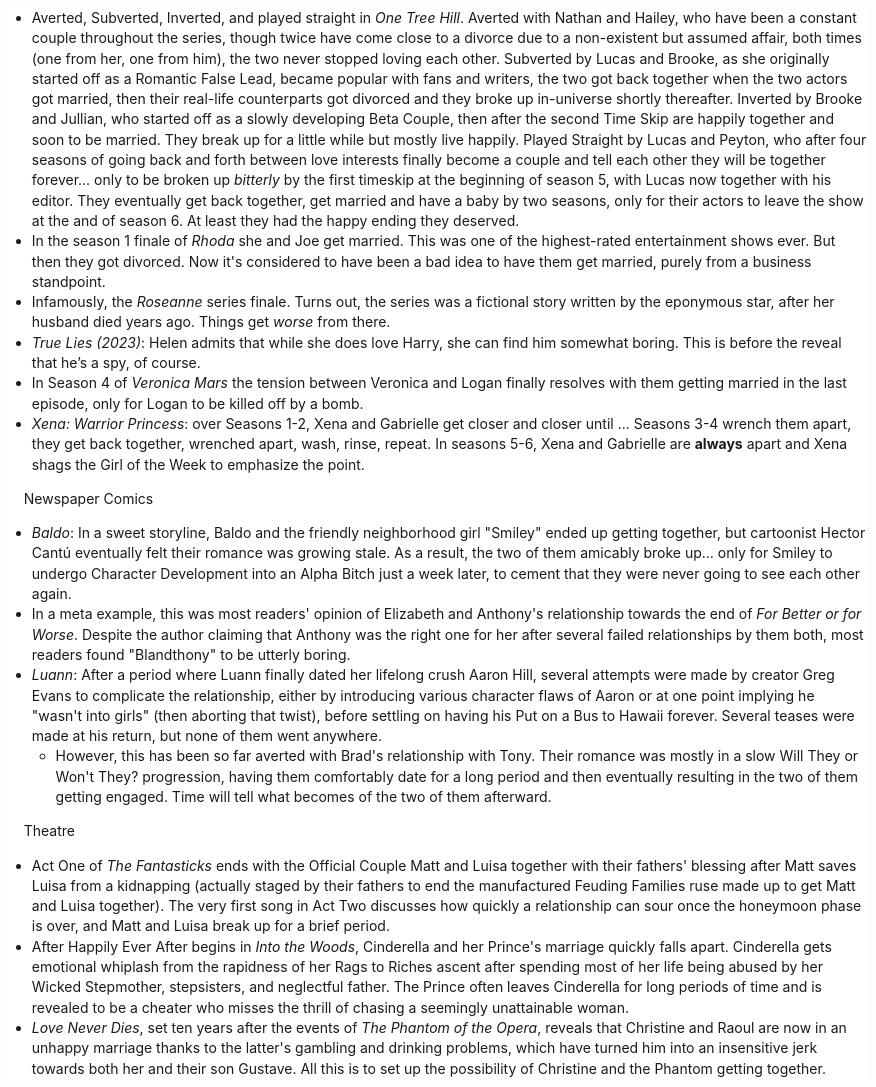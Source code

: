 -   Averted, Subverted, Inverted, and played straight in _One Tree Hill_. Averted with Nathan and Hailey, who have been a constant couple throughout the series, though twice have come close to a divorce due to a non-existent but assumed affair, both times (one from her, one from him), the two never stopped loving each other. Subverted by Lucas and Brooke, as she originally started off as a Romantic False Lead, became popular with fans and writers, the two got back together when the two actors got married, then their real-life counterparts got divorced and they broke up in-universe shortly thereafter. Inverted by Brooke and Jullian, who started off as a slowly developing Beta Couple, then after the second Time Skip are happily together and soon to be married. They break up for a little while but mostly live happily. Played Straight by Lucas and Peyton, who after four seasons of going back and forth between love interests finally become a couple and tell each other they will be together forever... only to be broken up _bitterly_ by the first timeskip at the beginning of season 5, with Lucas now together with his editor. They eventually get back together, get married and have a baby by two seasons, only for their actors to leave the show at the and of season 6. At least they had the happy ending they deserved.
-   In the season 1 finale of _Rhoda_ she and Joe get married. This was one of the highest-rated entertainment shows ever. But then they got divorced. Now it's considered to have been a bad idea to have them get married, purely from a business standpoint.
-   Infamously, the _Roseanne_ series finale. Turns out, the series was a fictional story written by the eponymous star, after her husband died years ago. Things get _worse_ from there.
-   _True Lies (2023)_: Helen admits that while she does love Harry, she can find him somewhat boring. This is before the reveal that he’s a spy, of course.
-   In Season 4 of _Veronica Mars_ the tension between Veronica and Logan finally resolves with them getting married in the last episode, only for Logan to be killed off by a bomb.
-   _Xena: Warrior Princess_: over Seasons 1-2, Xena and Gabrielle get closer and closer until ... Seasons 3-4 wrench them apart, they get back together, wrenched apart, wash, rinse, repeat. In seasons 5-6, Xena and Gabrielle are **always** apart and Xena shags the Girl of the Week to emphasize the point.

    Newspaper Comics 

-   _Baldo_: In a sweet storyline, Baldo and the friendly neighborhood girl "Smiley" ended up getting together, but cartoonist Hector Cantú eventually felt their romance was growing stale. As a result, the two of them amicably broke up... only for Smiley to undergo Character Development into an Alpha Bitch just a week later, to cement that they were never going to see each other again.
-   In a meta example, this was most readers' opinion of Elizabeth and Anthony's relationship towards the end of _For Better or for Worse_. Despite the author claiming that Anthony was the right one for her after several failed relationships by them both, most readers found "Blandthony" to be utterly boring.
-   _Luann_: After a period where Luann finally dated her lifelong crush Aaron Hill, several attempts were made by creator Greg Evans to complicate the relationship, either by introducing various character flaws of Aaron or at one point implying he "wasn't into girls" (then aborting that twist), before settling on having his Put on a Bus to Hawaii forever. Several teases were made at his return, but none of them went anywhere.
    -   However, this has been so far averted with Brad's relationship with Tony. Their romance was mostly in a slow Will They or Won't They? progression, having them comfortably date for a long period and then eventually resulting in the two of them getting engaged. Time will tell what becomes of the two of them afterward.

    Theatre 

-   Act One of _The Fantasticks_ ends with the Official Couple Matt and Luisa together with their fathers' blessing after Matt saves Luisa from a kidnapping (actually staged by their fathers to end the manufactured Feuding Families ruse made up to get Matt and Luisa together). The very first song in Act Two discusses how quickly a relationship can sour once the honeymoon phase is over, and Matt and Luisa break up for a brief period.
-   After Happily Ever After begins in _Into the Woods_, Cinderella and her Prince's marriage quickly falls apart. Cinderella gets emotional whiplash from the rapidness of her Rags to Riches ascent after spending most of her life being abused by her Wicked Stepmother, stepsisters, and neglectful father. The Prince often leaves Cinderella for long periods of time and is revealed to be a cheater who misses the thrill of chasing a seemingly unattainable woman.
-   _Love Never Dies_, set ten years after the events of _The Phantom of the Opera_, reveals that Christine and Raoul are now in an unhappy marriage thanks to the latter's gambling and drinking problems, which have turned him into an insensitive jerk towards both her and their son Gustave. All this is to set up the possibility of Christine and the Phantom getting together.
